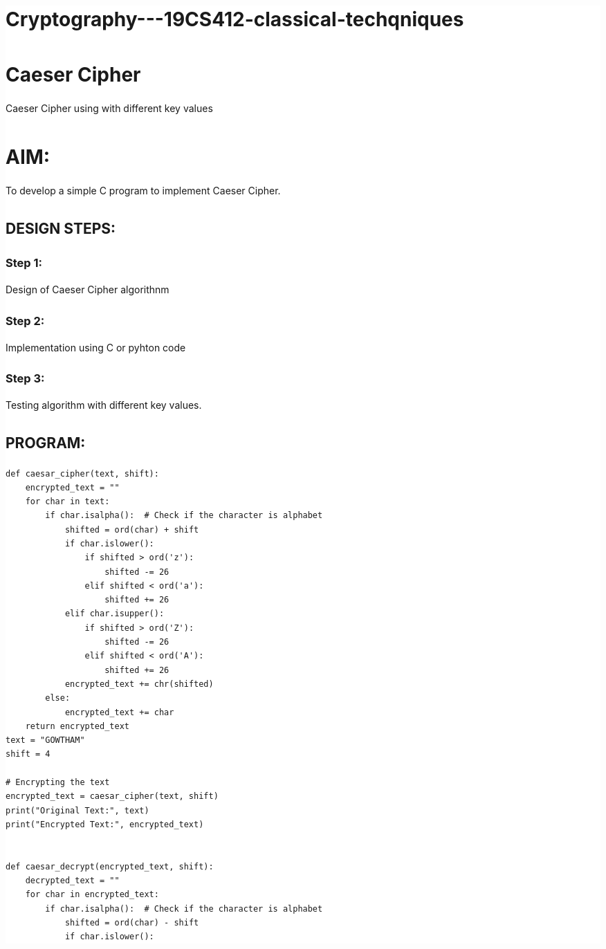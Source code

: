 # Cryptography---19CS412-classical-techqniques


# Caeser Cipher
Caeser Cipher using with different key values

# AIM:

To develop a simple C program to implement Caeser Cipher.

## DESIGN STEPS:

### Step 1:

Design of Caeser Cipher algorithnm 

### Step 2:

Implementation using C or pyhton code

### Step 3:

Testing algorithm with different key values. 

## PROGRAM:
```
def caesar_cipher(text, shift):
    encrypted_text = ""
    for char in text:
        if char.isalpha():  # Check if the character is alphabet
            shifted = ord(char) + shift
            if char.islower():
                if shifted > ord('z'):
                    shifted -= 26
                elif shifted < ord('a'):
                    shifted += 26
            elif char.isupper():
                if shifted > ord('Z'):
                    shifted -= 26
                elif shifted < ord('A'):
                    shifted += 26
            encrypted_text += chr(shifted)
        else:
            encrypted_text += char
    return encrypted_text
text = "GOWTHAM"
shift = 4

# Encrypting the text
encrypted_text = caesar_cipher(text, shift)
print("Original Text:", text)
print("Encrypted Text:", encrypted_text)


def caesar_decrypt(encrypted_text, shift):
    decrypted_text = ""
    for char in encrypted_text:
        if char.isalpha():  # Check if the character is alphabet
            shifted = ord(char) - shift
            if char.islower():
```